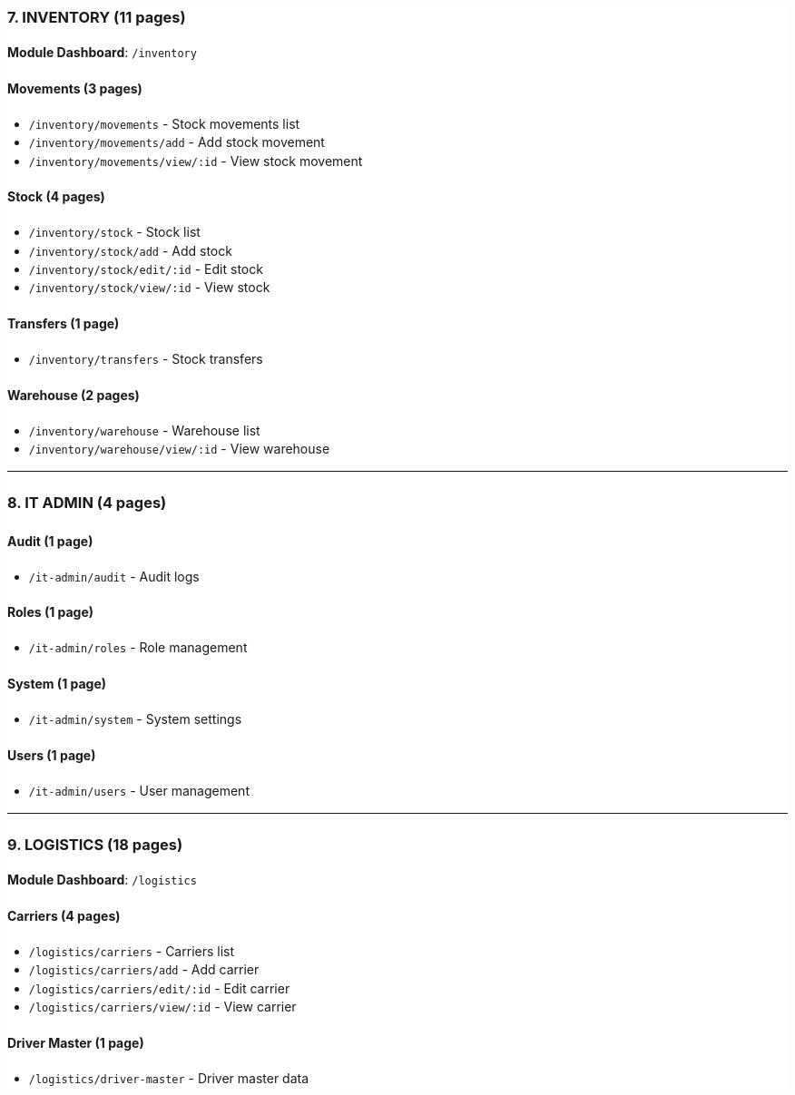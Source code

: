 ### 7. INVENTORY (11 pages)

**Module Dashboard**: `/inventory`

#### Movements (3 pages)
- `/inventory/movements` - Stock movements list
- `/inventory/movements/add` - Add stock movement
- `/inventory/movements/view/:id` - View stock movement

#### Stock (4 pages)
- `/inventory/stock` - Stock list
- `/inventory/stock/add` - Add stock
- `/inventory/stock/edit/:id` - Edit stock
- `/inventory/stock/view/:id` - View stock

#### Transfers (1 page)
- `/inventory/transfers` - Stock transfers

#### Warehouse (2 pages)
- `/inventory/warehouse` - Warehouse list
- `/inventory/warehouse/view/:id` - View warehouse

---

### 8. IT ADMIN (4 pages)

#### Audit (1 page)
- `/it-admin/audit` - Audit logs

#### Roles (1 page)
- `/it-admin/roles` - Role management

#### System (1 page)
- `/it-admin/system` - System settings

#### Users (1 page)
- `/it-admin/users` - User management

---

### 9. LOGISTICS (18 pages)

**Module Dashboard**: `/logistics`

#### Carriers (4 pages)
- `/logistics/carriers` - Carriers list
- `/logistics/carriers/add` - Add carrier
- `/logistics/carriers/edit/:id` - Edit carrier
- `/logistics/carriers/view/:id` - View carrier

#### Driver Master (1 page)
- `/logistics/driver-master` - Driver master data
